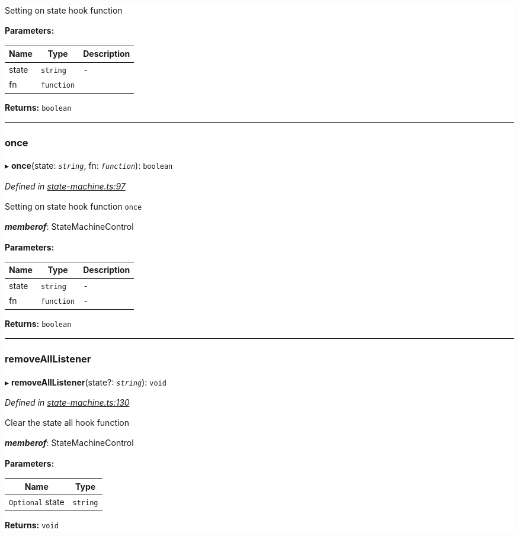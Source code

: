 Setting on state hook function

**Parameters:**

| Name | Type | Description |
| ------ | ------ | ------ |
| state | `string` |  \- |
| fn | `function` |   |

**Returns:** `boolean`

___
<a id="once"></a>

###  once

▸ **once**(state: *`string`*, fn: *`function`*): `boolean`

*Defined in [state-machine.ts:97](https://github.com/TianyiLi/state-machine/blob/6c5a24d/src/state-machine.ts#L97)*

Setting on state hook function `once`

*__memberof__*: StateMachineControl

**Parameters:**

| Name | Type | Description |
| ------ | ------ | ------ |
| state | `string` |  \- |
| fn | `function` |  \- |

**Returns:** `boolean`

___
<a id="removealllistener"></a>

###  removeAllListener

▸ **removeAllListener**(state?: *`string`*): `void`

*Defined in [state-machine.ts:130](https://github.com/TianyiLi/state-machine/blob/6c5a24d/src/state-machine.ts#L130)*

Clear the state all hook function

*__memberof__*: StateMachineControl

**Parameters:**

| Name | Type |
| ------ | ------ |
| `Optional` state | `string` |

**Returns:** `void`
